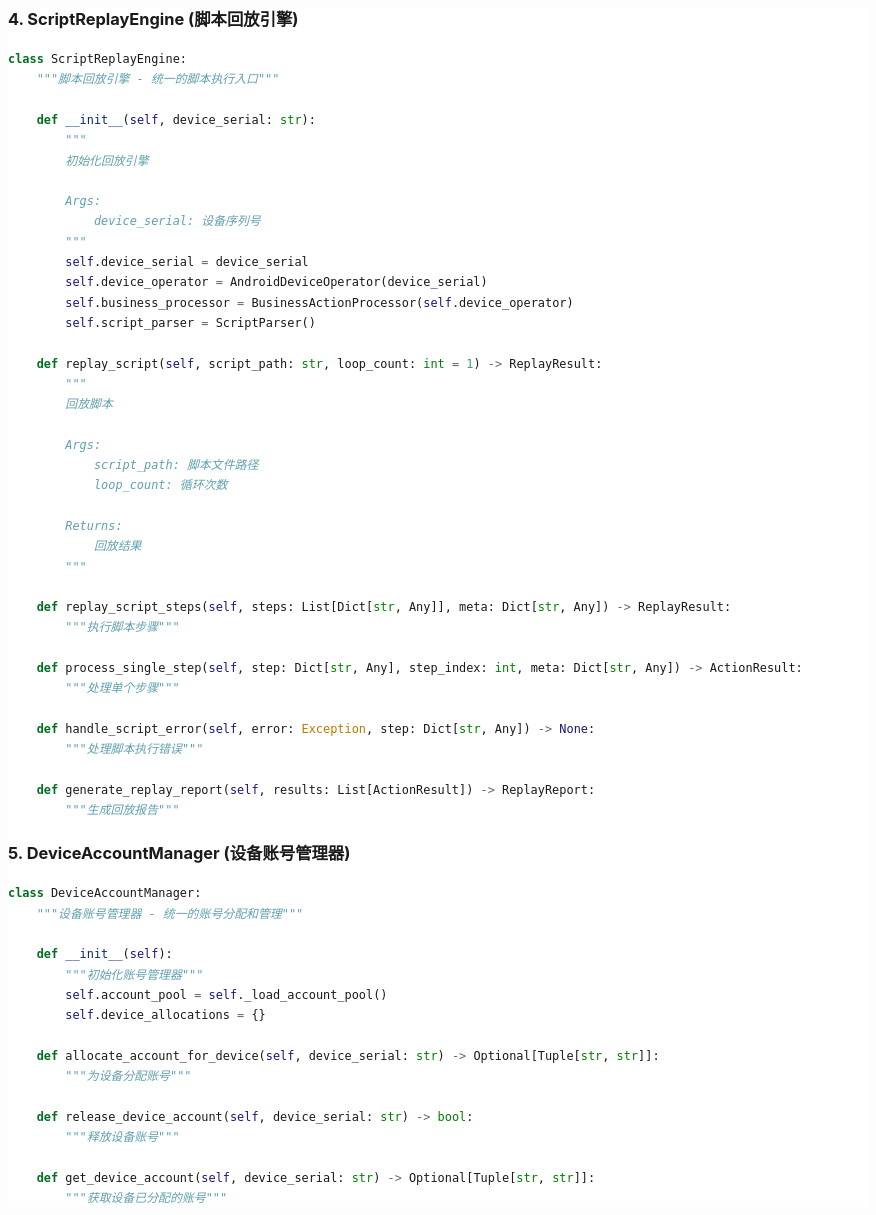 ### 4. ScriptReplayEngine (脚本回放引擎)

```python
class ScriptReplayEngine:
    """脚本回放引擎 - 统一的脚本执行入口"""

    def __init__(self, device_serial: str):
        """
        初始化回放引擎

        Args:
            device_serial: 设备序列号
        """
        self.device_serial = device_serial
        self.device_operator = AndroidDeviceOperator(device_serial)
        self.business_processor = BusinessActionProcessor(self.device_operator)
        self.script_parser = ScriptParser()

    def replay_script(self, script_path: str, loop_count: int = 1) -> ReplayResult:
        """
        回放脚本

        Args:
            script_path: 脚本文件路径
            loop_count: 循环次数

        Returns:
            回放结果
        """

    def replay_script_steps(self, steps: List[Dict[str, Any]], meta: Dict[str, Any]) -> ReplayResult:
        """执行脚本步骤"""

    def process_single_step(self, step: Dict[str, Any], step_index: int, meta: Dict[str, Any]) -> ActionResult:
        """处理单个步骤"""

    def handle_script_error(self, error: Exception, step: Dict[str, Any]) -> None:
        """处理脚本执行错误"""

    def generate_replay_report(self, results: List[ActionResult]) -> ReplayReport:
        """生成回放报告"""
```

### 5. DeviceAccountManager (设备账号管理器)

```python
class DeviceAccountManager:
    """设备账号管理器 - 统一的账号分配和管理"""

    def __init__(self):
        """初始化账号管理器"""
        self.account_pool = self._load_account_pool()
        self.device_allocations = {}

    def allocate_account_for_device(self, device_serial: str) -> Optional[Tuple[str, str]]:
        """为设备分配账号"""

    def release_device_account(self, device_serial: str) -> bool:
        """释放设备账号"""

    def get_device_account(self, device_serial: str) -> Optional[Tuple[str, str]]:
        """获取设备已分配的账号"""
```
